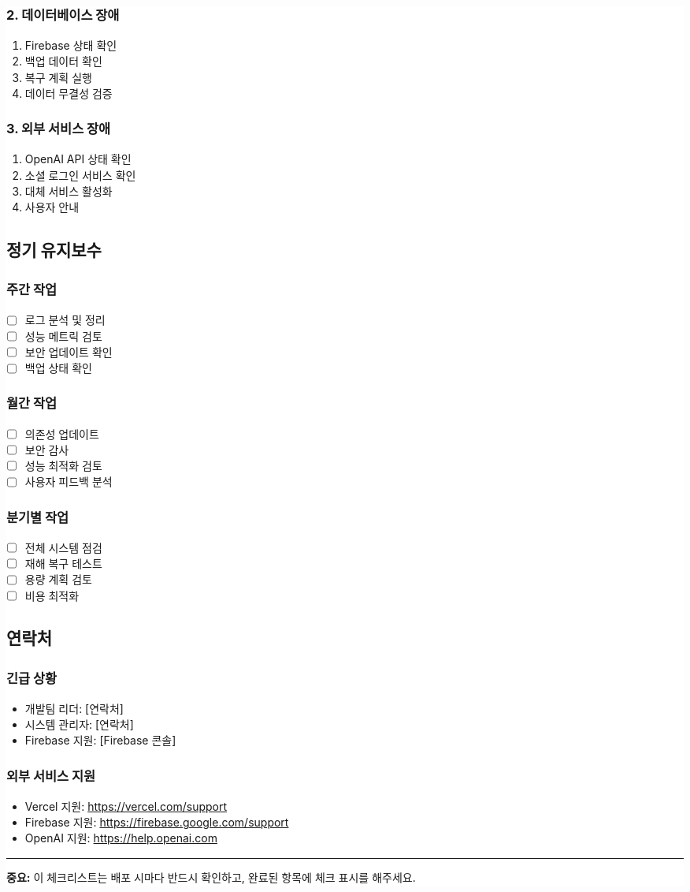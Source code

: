 ### 2. 데이터베이스 장애
1. Firebase 상태 확인
2. 백업 데이터 확인
3. 복구 계획 실행
4. 데이터 무결성 검증

### 3. 외부 서비스 장애
1. OpenAI API 상태 확인
2. 소셜 로그인 서비스 확인
3. 대체 서비스 활성화
4. 사용자 안내

## 정기 유지보수

### 주간 작업
- [ ] 로그 분석 및 정리
- [ ] 성능 메트릭 검토
- [ ] 보안 업데이트 확인
- [ ] 백업 상태 확인

### 월간 작업
- [ ] 의존성 업데이트
- [ ] 보안 감사
- [ ] 성능 최적화 검토
- [ ] 사용자 피드백 분석

### 분기별 작업
- [ ] 전체 시스템 점검
- [ ] 재해 복구 테스트
- [ ] 용량 계획 검토
- [ ] 비용 최적화

## 연락처

### 긴급 상황
- 개발팀 리더: [연락처]
- 시스템 관리자: [연락처]
- Firebase 지원: [Firebase 콘솔]

### 외부 서비스 지원
- Vercel 지원: https://vercel.com/support
- Firebase 지원: https://firebase.google.com/support
- OpenAI 지원: https://help.openai.com

---

**중요:** 이 체크리스트는 배포 시마다 반드시 확인하고, 완료된 항목에 체크 표시를 해주세요.
